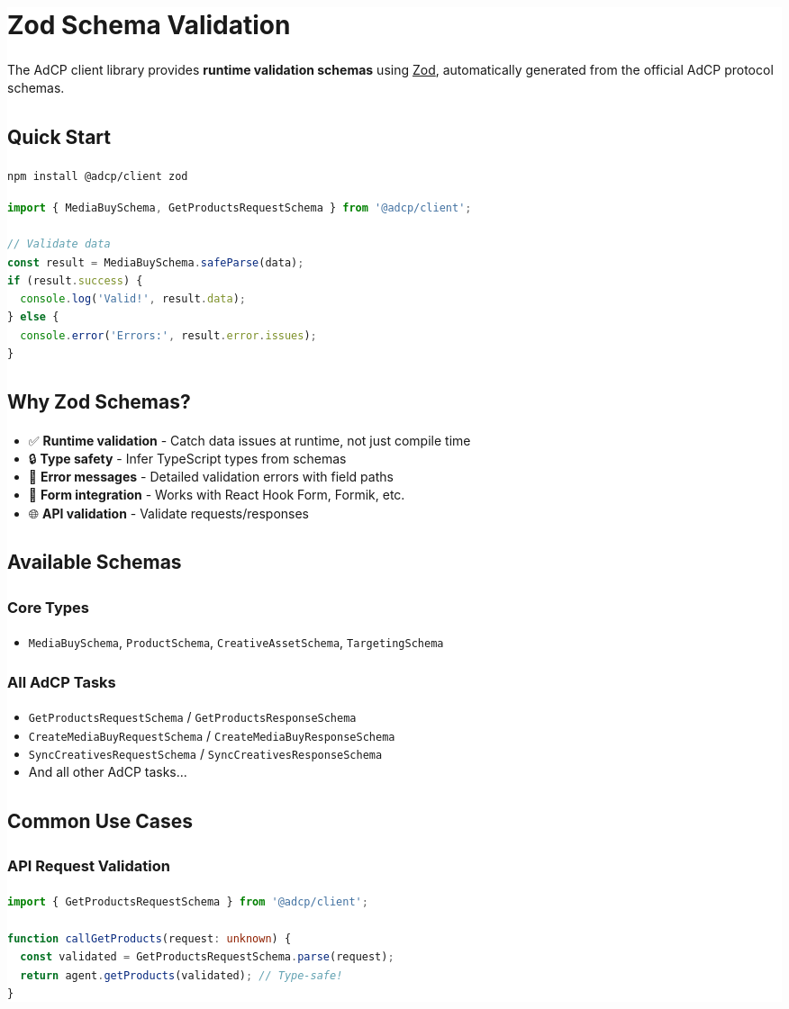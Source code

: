 # Zod Schema Validation

The AdCP client library provides **runtime validation schemas** using [Zod](https://zod.dev), automatically generated from the official AdCP protocol schemas.

## Quick Start

```bash
npm install @adcp/client zod
```

```typescript
import { MediaBuySchema, GetProductsRequestSchema } from '@adcp/client';

// Validate data
const result = MediaBuySchema.safeParse(data);
if (result.success) {
  console.log('Valid!', result.data);
} else {
  console.error('Errors:', result.error.issues);
}
```

## Why Zod Schemas?

- ✅ **Runtime validation** - Catch data issues at runtime, not just compile time
- 🔒 **Type safety** - Infer TypeScript types from schemas
- 🎯 **Error messages** - Detailed validation errors with field paths
- 📝 **Form integration** - Works with React Hook Form, Formik, etc.
- 🌐 **API validation** - Validate requests/responses

## Available Schemas

### Core Types
- `MediaBuySchema`, `ProductSchema`, `CreativeAssetSchema`, `TargetingSchema`

### All AdCP Tasks
- `GetProductsRequestSchema` / `GetProductsResponseSchema`
- `CreateMediaBuyRequestSchema` / `CreateMediaBuyResponseSchema`
- `SyncCreativesRequestSchema` / `SyncCreativesResponseSchema`
- And all other AdCP tasks...

## Common Use Cases

### API Request Validation

```typescript
import { GetProductsRequestSchema } from '@adcp/client';

function callGetProducts(request: unknown) {
  const validated = GetProductsRequestSchema.parse(request);
  return agent.getProducts(validated); // Type-safe!
}
```
